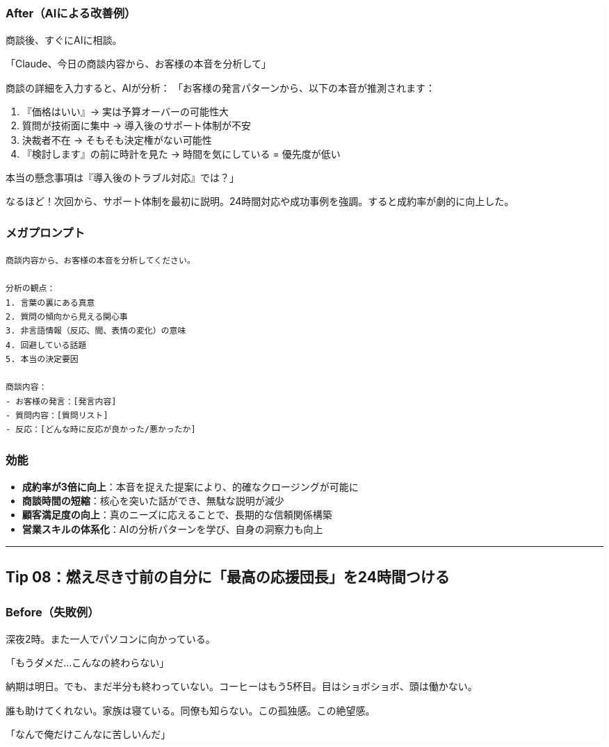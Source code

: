 ### After（AIによる改善例）
商談後、すぐにAIに相談。

「Claude、今日の商談内容から、お客様の本音を分析して」

商談の詳細を入力すると、AIが分析：
「お客様の発言パターンから、以下の本音が推測されます：

1. 『価格はいい』→ 実は予算オーバーの可能性大
2. 質問が技術面に集中 → 導入後のサポート体制が不安
3. 決裁者不在 → そもそも決定権がない可能性
4. 『検討します』の前に時計を見た → 時間を気にしている = 優先度が低い

本当の懸念事項は『導入後のトラブル対応』では？」

なるほど！次回から、サポート体制を最初に説明。24時間対応や成功事例を強調。すると成約率が劇的に向上した。

### メガプロンプト
```
商談内容から、お客様の本音を分析してください。

分析の観点：
1. 言葉の裏にある真意
2. 質問の傾向から見える関心事
3. 非言語情報（反応、間、表情の変化）の意味
4. 回避している話題
5. 本当の決定要因

商談内容：
- お客様の発言：[発言内容]
- 質問内容：[質問リスト]
- 反応：[どんな時に反応が良かった/悪かったか]
```

### 効能
- **成約率が3倍に向上**：本音を捉えた提案により、的確なクロージングが可能に
- **商談時間の短縮**：核心を突いた話ができ、無駄な説明が減少
- **顧客満足度の向上**：真のニーズに応えることで、長期的な信頼関係構築
- **営業スキルの体系化**：AIの分析パターンを学び、自身の洞察力も向上

---

## Tip 08：燃え尽き寸前の自分に「最高の応援団長」を24時間つける

### Before（失敗例）
深夜2時。また一人でパソコンに向かっている。

「もうダメだ...こんなの終わらない」

納期は明日。でも、まだ半分も終わっていない。コーヒーはもう5杯目。目はショボショボ、頭は働かない。

誰も助けてくれない。家族は寝ている。同僚も知らない。この孤独感。この絶望感。

「なんで俺だけこんなに苦しいんだ」
